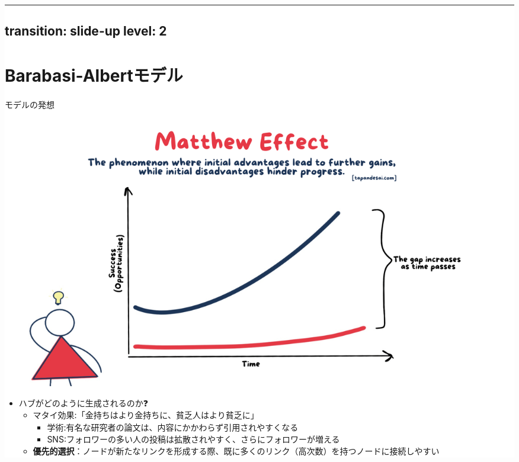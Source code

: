 
---
transition: slide-up
level: 2
---

# Barabasi-Albertモデル

モデルの発想


<div grid="~ cols-2 gap-4 items-start">

<div>

<div class="flex justify-center">
  <img src="./image/matthew.png" alt="ネットワーク図" width="800" />
</div>


</div>

<v-clicks depth="2">

- ハブがどのように生成されるのか❓
  - マタイ効果:「金持ちはより金持ちに、貧乏人はより貧乏に」
      - 学術:有名な研究者の論文は、内容にかかわらず引用されやすくなる
      - SNS:フォロワーの多い人の投稿は拡散されやすく、さらにフォロワーが増える
  - **優先的選択**：ノードが新たなリンクを形成する際、既に多くのリンク（高次数）を持つノードに接続しやすい
</v-clicks>　
